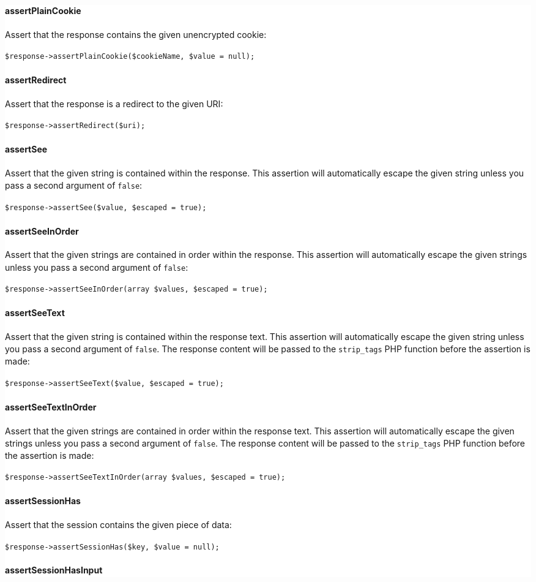 <a name="assert-plain-cookie"></a>
#### assertPlainCookie

Assert that the response contains the given unencrypted cookie:

    $response->assertPlainCookie($cookieName, $value = null);

<a name="assert-redirect"></a>
#### assertRedirect

Assert that the response is a redirect to the given URI:

    $response->assertRedirect($uri);

<a name="assert-see"></a>
#### assertSee

Assert that the given string is contained within the response. This assertion will automatically escape the given string unless you pass a second argument of `false`:

    $response->assertSee($value, $escaped = true);

<a name="assert-see-in-order"></a>
#### assertSeeInOrder

Assert that the given strings are contained in order within the response. This assertion will automatically escape the given strings unless you pass a second argument of `false`:

    $response->assertSeeInOrder(array $values, $escaped = true);

<a name="assert-see-text"></a>
#### assertSeeText

Assert that the given string is contained within the response text. This assertion will automatically escape the given string unless you pass a second argument of `false`. The response content will be passed to the `strip_tags` PHP function before the assertion is made:

    $response->assertSeeText($value, $escaped = true);

<a name="assert-see-text-in-order"></a>
#### assertSeeTextInOrder

Assert that the given strings are contained in order within the response text. This assertion will automatically escape the given strings unless you pass a second argument of `false`. The response content will be passed to the `strip_tags` PHP function before the assertion is made:

    $response->assertSeeTextInOrder(array $values, $escaped = true);

<a name="assert-session-has"></a>
#### assertSessionHas

Assert that the session contains the given piece of data:

    $response->assertSessionHas($key, $value = null);

<a name="assert-session-has-input"></a>
#### assertSessionHasInput

